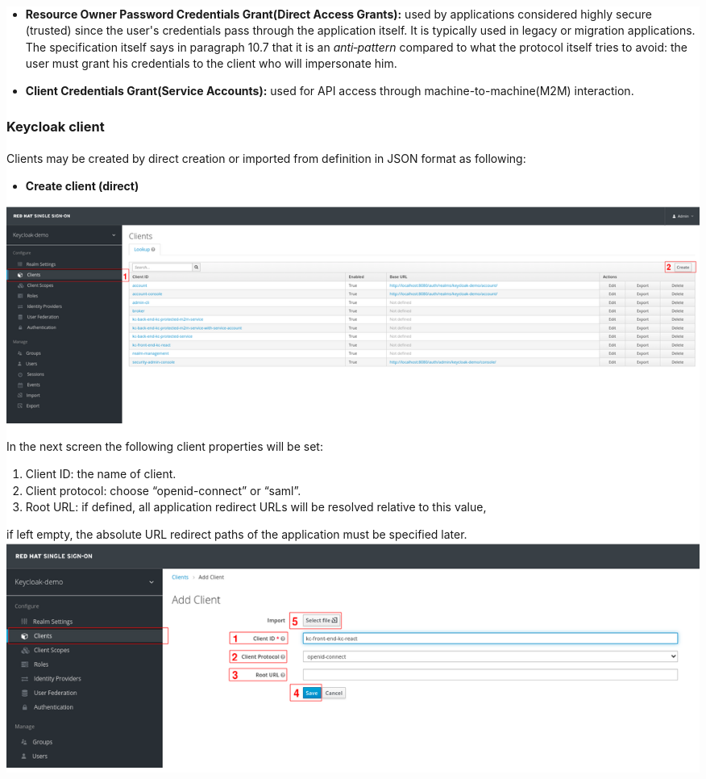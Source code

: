 - **Resource Owner Password Credentials Grant(Direct Access Grants):** used by applications considered highly secure (trusted) since the user's credentials pass through the application itself. It is typically used in legacy or migration applications. 
  The specification itself says in paragraph 10.7 that it is an *anti‑pattern* compared to what the protocol itself tries to avoid: the user must grant his credentials to the client who will impersonate him.

- **Client Credentials Grant(Service Accounts):** used for API access through machine-to-machine(M2M) interaction.


### <a name="_bmj3xja4u5wb"></a>Keycloak client
Clients may be created by direct creation or imported from definition in JSON format as following:

- **Create client (direct)**

![](Aspose.Words.a22510f3-9e76-49e7-8192-e1aca51b31a4.004.png)

In the next screen the following client properties will be set:

1. Client ID: the name of client.
1. Client protocol: choose “openid-connect” or “saml”.
1. Root URL: if defined, all application redirect URLs will be resolved relative to this value,

if left empty, the absolute URL redirect paths of the application must be specified later. ![](Aspose.Words.a22510f3-9e76-49e7-8192-e1aca51b31a4.005.png)
